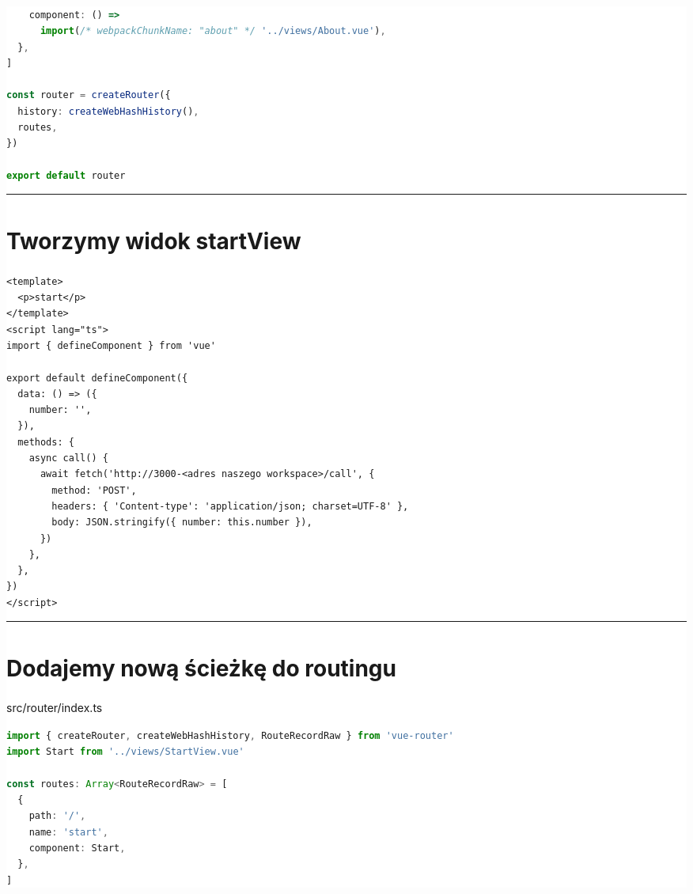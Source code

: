 ```ts {all|5-8,9-18|8|16,17|all}
    component: () =>
      import(/* webpackChunkName: "about" */ '../views/About.vue'),
  },
]

const router = createRouter({
  history: createWebHashHistory(),
  routes,
})

export default router
```

<style scoped>
.shiki-container {
  margin-top: -15px;
}
</style>

---

# Tworzymy widok startView

```vue
<template>
  <p>start</p>
</template>
<script lang="ts">
import { defineComponent } from 'vue'

export default defineComponent({
  data: () => ({
    number: '',
  }),
  methods: {
    async call() {
      await fetch('http://3000-<adres naszego workspace>/call', {
        method: 'POST',
        headers: { 'Content-type': 'application/json; charset=UTF-8' },
        body: JSON.stringify({ number: this.number }),
      })
    },
  },
})
</script>
```
---

# Dodajemy nową ścieżkę do routingu
src/router/index.ts
```ts
import { createRouter, createWebHashHistory, RouteRecordRaw } from 'vue-router'
import Start from '../views/StartView.vue'

const routes: Array<RouteRecordRaw> = [
  {
    path: '/',
    name: 'start',
    component: Start,
  },
]

```